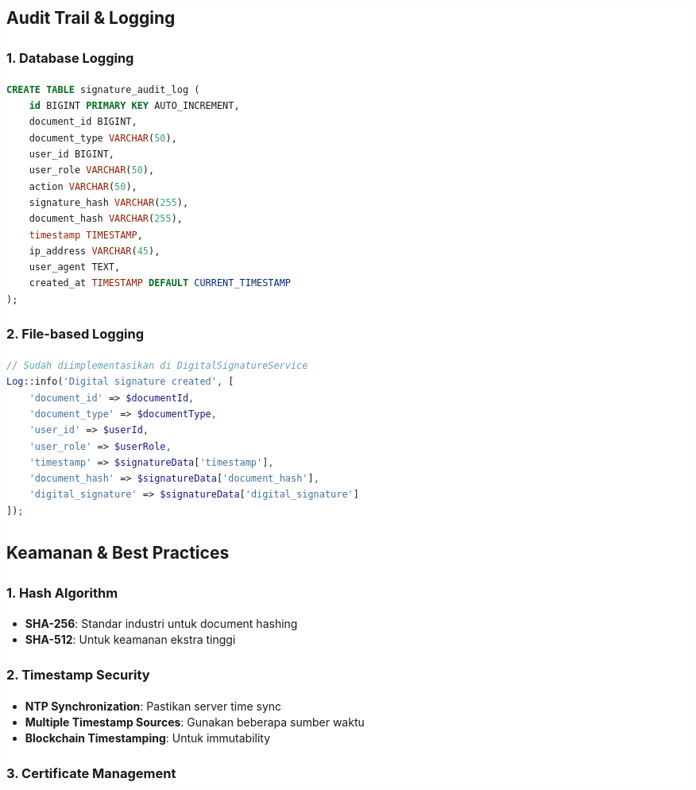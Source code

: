 ## Audit Trail & Logging

### 1. Database Logging

```sql
CREATE TABLE signature_audit_log (
    id BIGINT PRIMARY KEY AUTO_INCREMENT,
    document_id BIGINT,
    document_type VARCHAR(50),
    user_id BIGINT,
    user_role VARCHAR(50),
    action VARCHAR(50),
    signature_hash VARCHAR(255),
    document_hash VARCHAR(255),
    timestamp TIMESTAMP,
    ip_address VARCHAR(45),
    user_agent TEXT,
    created_at TIMESTAMP DEFAULT CURRENT_TIMESTAMP
);
```

### 2. File-based Logging

```php
// Sudah diimplementasikan di DigitalSignatureService
Log::info('Digital signature created', [
    'document_id' => $documentId,
    'document_type' => $documentType,
    'user_id' => $userId,
    'user_role' => $userRole,
    'timestamp' => $signatureData['timestamp'],
    'document_hash' => $signatureData['document_hash'],
    'digital_signature' => $signatureData['digital_signature']
]);
```

## Keamanan & Best Practices

### 1. Hash Algorithm

-   **SHA-256**: Standar industri untuk document hashing
-   **SHA-512**: Untuk keamanan ekstra tinggi

### 2. Timestamp Security

-   **NTP Synchronization**: Pastikan server time sync
-   **Multiple Timestamp Sources**: Gunakan beberapa sumber waktu
-   **Blockchain Timestamping**: Untuk immutability

### 3. Certificate Management
